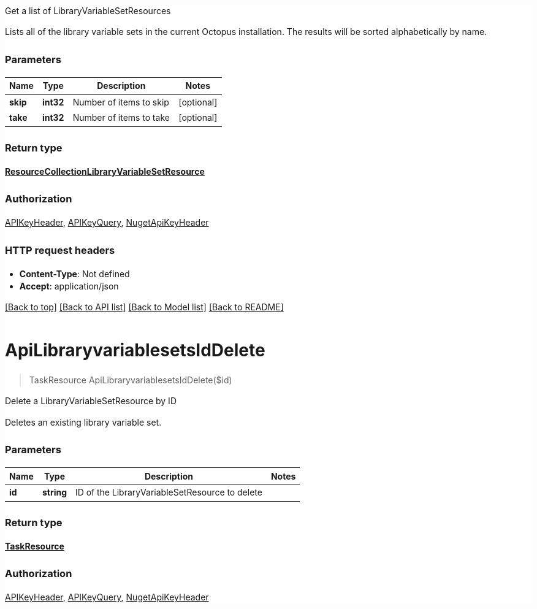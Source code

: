 Get a list of LibraryVariableSetResources

Lists all of the library variable sets in the current Octopus installation. The results will be sorted alphabetically by name.


### Parameters

Name | Type | Description  | Notes
------------- | ------------- | ------------- | -------------
 **skip** | **int32**| Number of items to skip | [optional] 
 **take** | **int32**| Number of items to take | [optional] 

### Return type

[**ResourceCollectionLibraryVariableSetResource**](ResourceCollection[LibraryVariableSetResource].md)

### Authorization

[APIKeyHeader](../README.md#APIKeyHeader), [APIKeyQuery](../README.md#APIKeyQuery), [NugetApiKeyHeader](../README.md#NugetApiKeyHeader)

### HTTP request headers

 - **Content-Type**: Not defined
 - **Accept**: application/json

[[Back to top]](#) [[Back to API list]](../README.md#documentation-for-api-endpoints) [[Back to Model list]](../README.md#documentation-for-models) [[Back to README]](../README.md)

# **ApiLibraryvariablesetsIdDelete**
> TaskResource ApiLibraryvariablesetsIdDelete($id)

Delete a LibraryVariableSetResource by ID

Deletes an existing library variable set.


### Parameters

Name | Type | Description  | Notes
------------- | ------------- | ------------- | -------------
 **id** | **string**| ID of the LibraryVariableSetResource to delete | 

### Return type

[**TaskResource**](TaskResource.md)

### Authorization

[APIKeyHeader](../README.md#APIKeyHeader), [APIKeyQuery](../README.md#APIKeyQuery), [NugetApiKeyHeader](../README.md#NugetApiKeyHeader)
